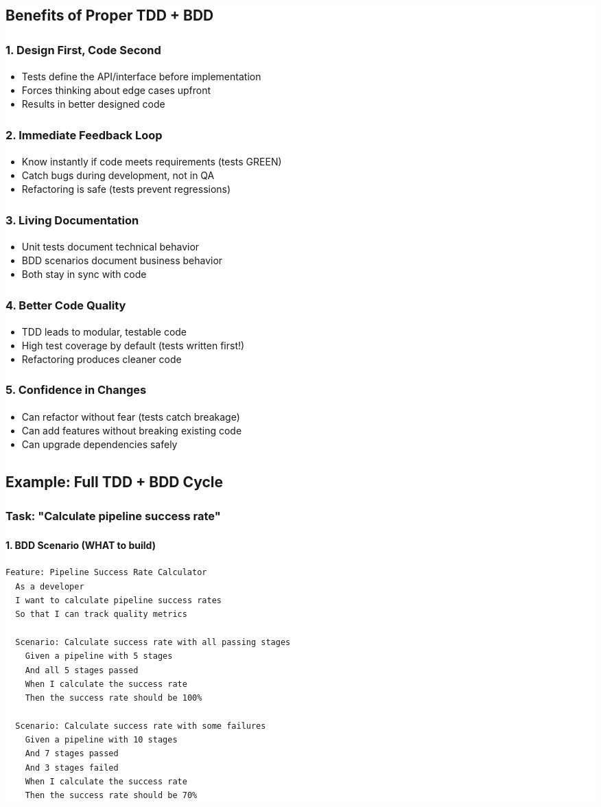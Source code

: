 ## Benefits of Proper TDD + BDD

### 1. Design First, Code Second
- Tests define the API/interface before implementation
- Forces thinking about edge cases upfront
- Results in better designed code

### 2. Immediate Feedback Loop
- Know instantly if code meets requirements (tests GREEN)
- Catch bugs during development, not in QA
- Refactoring is safe (tests prevent regressions)

### 3. Living Documentation
- Unit tests document technical behavior
- BDD scenarios document business behavior
- Both stay in sync with code

### 4. Better Code Quality
- TDD leads to modular, testable code
- High test coverage by default (tests written first!)
- Refactoring produces cleaner code

### 5. Confidence in Changes
- Can refactor without fear (tests catch breakage)
- Can add features without breaking existing code
- Can upgrade dependencies safely

## Example: Full TDD + BDD Cycle

### Task: "Calculate pipeline success rate"

#### 1. BDD Scenario (WHAT to build)
```gherkin
Feature: Pipeline Success Rate Calculator
  As a developer
  I want to calculate pipeline success rates
  So that I can track quality metrics

  Scenario: Calculate success rate with all passing stages
    Given a pipeline with 5 stages
    And all 5 stages passed
    When I calculate the success rate
    Then the success rate should be 100%

  Scenario: Calculate success rate with some failures
    Given a pipeline with 10 stages
    And 7 stages passed
    And 3 stages failed
    When I calculate the success rate
    Then the success rate should be 70%
```
